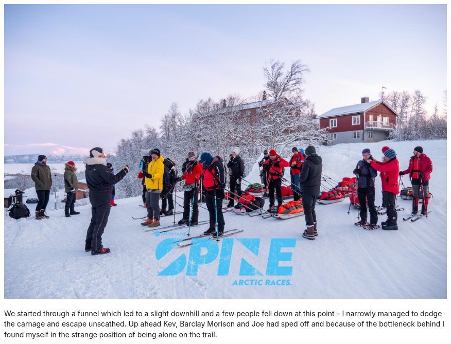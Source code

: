 ![](/images/arcticspine2024/IMG_3412.JPG)

We started through a funnel which led to a slight downhill and a few people fell down at this point – I narrowly managed to dodge the carnage and escape unscathed. Up ahead Kev, Barclay Morison and Joe had sped off and because of the bottleneck behind I found myself in the strange position of being alone on the trail.
